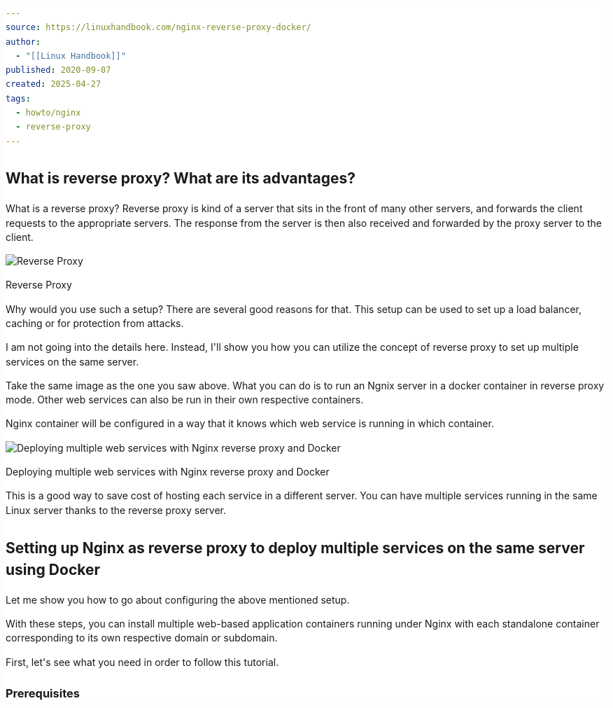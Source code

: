 ```yaml
---
source: https://linuxhandbook.com/nginx-reverse-proxy-docker/
author:
  - "[[Linux Handbook]]"
published: 2020-09-07
created: 2025-04-27
tags:
  - howto/nginx
  - reverse-proxy
---
```

## What is reverse proxy? What are its advantages?

What is a reverse proxy? Reverse proxy is kind of a server that sits in the front of many other servers, and forwards the client requests to the appropriate servers. The response from the server is then also received and forwarded by the proxy server to the client.

![Reverse Proxy](https://linuxhandbook.com/content/images/2020/09/reverse-proxy-1.png)

Reverse Proxy

Why would you use such a setup? There are several good reasons for that. This setup can be used to set up a load balancer, caching or for protection from attacks.

I am not going into the details here. Instead, I'll show you how you can utilize the concept of reverse proxy to set up multiple services on the same server.

Take the same image as the one you saw above. What you can do is to run an Ngnix server in a docker container in reverse proxy mode. Other web services can also be run in their own respective containers.

Nginx container will be configured in a way that it knows which web service is running in which container.

![Deploying multiple web services with Nginx reverse proxy and Docker](https://linuxhandbook.com/content/images/2020/09/deploy-multiple-services-with-nginx-reverse-proxy-container.png)

Deploying multiple web services with Nginx reverse proxy and Docker

This is a good way to save cost of hosting each service in a different server. You can have multiple services running in the same Linux server thanks to the reverse proxy server.

## Setting up Nginx as reverse proxy to deploy multiple services on the same server using Docker

Let me show you how to go about configuring the above mentioned setup.

With these steps, you can install multiple web-based application containers running under Nginx with each standalone container corresponding to its own respective domain or subdomain.

First, let's see what you need in order to follow this tutorial.

### Prerequisites
